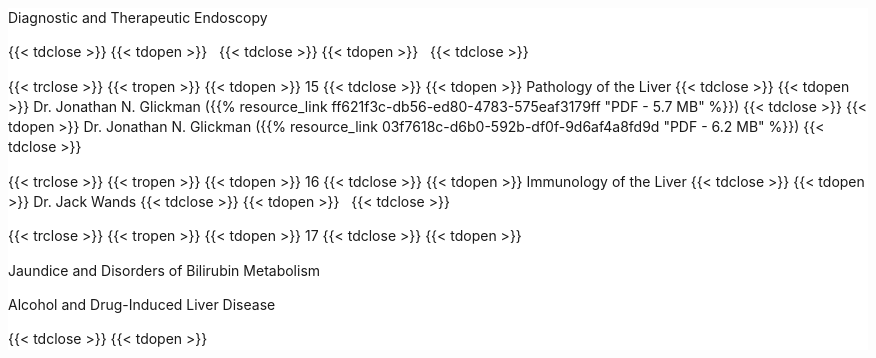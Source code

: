 Diagnostic and Therapeutic Endoscopy


{{< tdclose >}}
{{< tdopen >}}
 
{{< tdclose >}}
{{< tdopen >}}
 
{{< tdclose >}}

{{< trclose >}}
{{< tropen >}}
{{< tdopen >}}
15
{{< tdclose >}}
{{< tdopen >}}
Pathology of the Liver
{{< tdclose >}}
{{< tdopen >}}
Dr. Jonathan N. Glickman ({{% resource_link ff621f3c-db56-ed80-4783-575eaf3179ff "PDF - 5.7 MB" %}})
{{< tdclose >}}
{{< tdopen >}}
Dr. Jonathan N. Glickman ({{% resource_link 03f7618c-d6b0-592b-df0f-9d6af4a8fd9d "PDF - 6.2 MB" %}})
{{< tdclose >}}

{{< trclose >}}
{{< tropen >}}
{{< tdopen >}}
16
{{< tdclose >}}
{{< tdopen >}}
Immunology of the Liver
{{< tdclose >}}
{{< tdopen >}}
Dr. Jack Wands
{{< tdclose >}}
{{< tdopen >}}
 
{{< tdclose >}}

{{< trclose >}}
{{< tropen >}}
{{< tdopen >}}
17
{{< tdclose >}}
{{< tdopen >}}


Jaundice and Disorders of Bilirubin Metabolism

Alcohol and Drug-Induced Liver Disease


{{< tdclose >}}
{{< tdopen >}}
